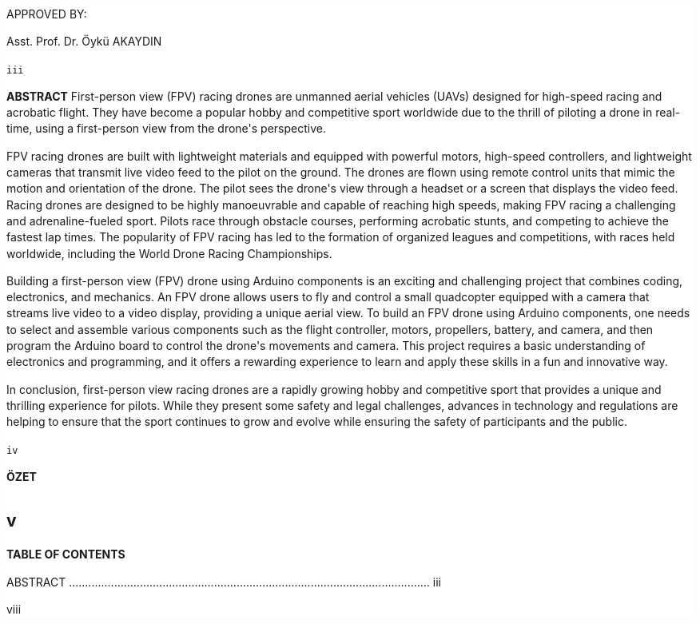 APPROVED BY:

Asst. Prof. Dr. Öykü AKAYDIN


```
iii
```
**ABSTRACT**
First-person view (FPV) racing drones are unmanned aerial vehicles (UAVs) designed
for high-speed racing and acrobatic flight. They have become a popular hobby and competitive
sport worldwide due to the thrill of piloting a drone in real-time, using a first-person view from
the drone's perspective.

FPV racing drones are built with lightweight materials and equipped with powerful
motors, high-speed controllers, and lightweight cameras that transmit live video feed to the
pilot on the ground. The drones are flown using remote control units that mimic the motion and
orientation of the drone. The pilot sees the drone's view through a headset or a screen that
displays the video feed. Racing drones are designed to be highly manoeuvrable and capable of
reaching high speeds, making FPV racing a challenging and adrenaline-fueled sport. Pilots race
through obstacle courses, performing acrobatic stunts, and competing to achieve the fastest lap
times. The popularity of FPV racing has led to the formation of organized leagues and
competitions, with races held worldwide, including the World Drone Racing Championships.

Building a first-person view (FPV) drone using Arduino components is an exciting and
challenging project that combines coding, electronics, and mechanics. An FPV drone allows
users to fly and control a small quadcopter equipped with a camera that streams live video to a
video display, providing a unique aerial view. To build an FPV drone using Arduino
components, one needs to select and assemble various components such as the flight controller,
motors, propellers, battery, and camera, and then program the Arduino board to control the
drone's movements and camera. This project requires a basic understanding of electronics and
programming, and it offers a rewarding experience to learn and apply these skills in a fun and
innovative way.

In conclusion, first-person view racing drones are a rapidly growing hobby and
competitive sport that provides a unique and thrilling experience for pilots. While they present
some safety and legal challenges, advances in technology and regulations are helping to ensure
that the sport continues to grow and evolve while ensuring the safety of participants and the
public.


```
iv
```
**ÖZET**


## v

**TABLE OF CONTENTS**

ABSTRACT ................................................................................................................ iii




viii
